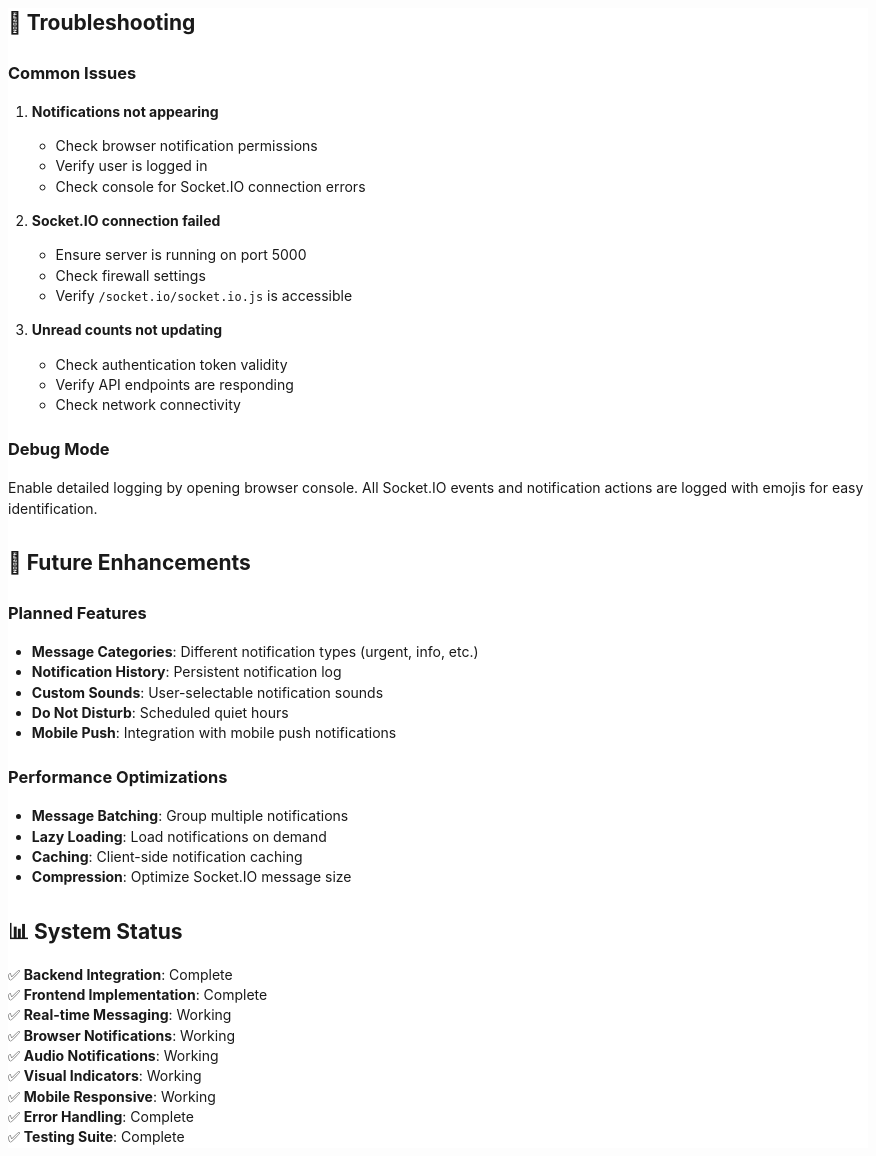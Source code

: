 ## 🐛 Troubleshooting

### Common Issues

1. **Notifications not appearing**
   - Check browser notification permissions
   - Verify user is logged in
   - Check console for Socket.IO connection errors

2. **Socket.IO connection failed**
   - Ensure server is running on port 5000
   - Check firewall settings
   - Verify `/socket.io/socket.io.js` is accessible

3. **Unread counts not updating**
   - Check authentication token validity
   - Verify API endpoints are responding
   - Check network connectivity

### Debug Mode
Enable detailed logging by opening browser console. All Socket.IO events and notification actions are logged with emojis for easy identification.

## 🔮 Future Enhancements

### Planned Features
- **Message Categories**: Different notification types (urgent, info, etc.)
- **Notification History**: Persistent notification log
- **Custom Sounds**: User-selectable notification sounds
- **Do Not Disturb**: Scheduled quiet hours
- **Mobile Push**: Integration with mobile push notifications

### Performance Optimizations
- **Message Batching**: Group multiple notifications
- **Lazy Loading**: Load notifications on demand
- **Caching**: Client-side notification caching
- **Compression**: Optimize Socket.IO message size

## 📊 System Status

✅ **Backend Integration**: Complete  
✅ **Frontend Implementation**: Complete  
✅ **Real-time Messaging**: Working  
✅ **Browser Notifications**: Working  
✅ **Audio Notifications**: Working  
✅ **Visual Indicators**: Working  
✅ **Mobile Responsive**: Working  
✅ **Error Handling**: Complete  
✅ **Testing Suite**: Complete  
